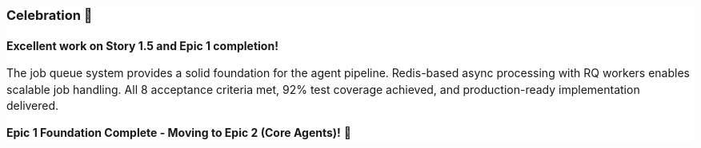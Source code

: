 ### Celebration 🎉

**Excellent work on Story 1.5 and Epic 1 completion!**

The job queue system provides a solid foundation for the agent pipeline. Redis-based async processing with RQ workers enables scalable job handling. All 8 acceptance criteria met, 92% test coverage achieved, and production-ready implementation delivered.

**Epic 1 Foundation Complete - Moving to Epic 2 (Core Agents)!** 🚀
